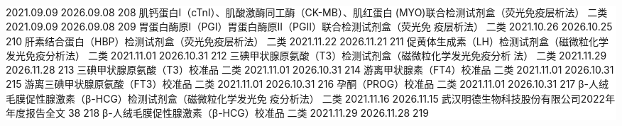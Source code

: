 2021.09.09
2026.09.08
208
肌钙蛋白I（cTnI）、肌酸激酶同工酶（CK-MB）、肌红蛋白
(MYO)联合检测试剂盒（荧光免疫层析法）
二类
2021.09.09
2026.09.08
209
胃蛋白酶原Ⅰ（PGⅠ）胃蛋白酶原Ⅱ（PGⅡ）联合检测试剂盒（荧光免
疫层析法）
二类
2021.10.26
2026.10.25
210
肝素结合蛋白（HBP）检测试剂盒（荧光免疫层析法）
二类
2021.11.22
2026.11.21
211
促黄体生成素（LH）检测试剂盒（磁微粒化学发光免疫分析法）
二类
2021.11.01
2026.10.31
212
三碘甲状腺原氨酸（T3）检测试剂盒（磁微粒化学发光免疫分析
法）
二类
2021.11.29
2026.11.28
213
三碘甲状腺原氨酸（T3）校准品
二类
2021.11.01
2026.10.31
214
游离甲状腺素（FT4）校准品
二类
2021.11.01
2026.10.31
215
游离三碘甲状腺原氨酸（FT3）校准品
二类
2021.11.01
2026.10.31
216
孕酮（PROG）校准品
二类
2021.11.01
2026.10.31
217
β-人绒毛膜促性腺激素（β-HCG）检测试剂盒（磁微粒化学发光免
疫分析法）
二类
2021.11.16
2026.11.15
武汉明德生物科技股份有限公司2022年年度报告全文
38
218
β-人绒毛膜促性腺激素（β-HCG）校准品
二类
2021.11.29
2026.11.28
219